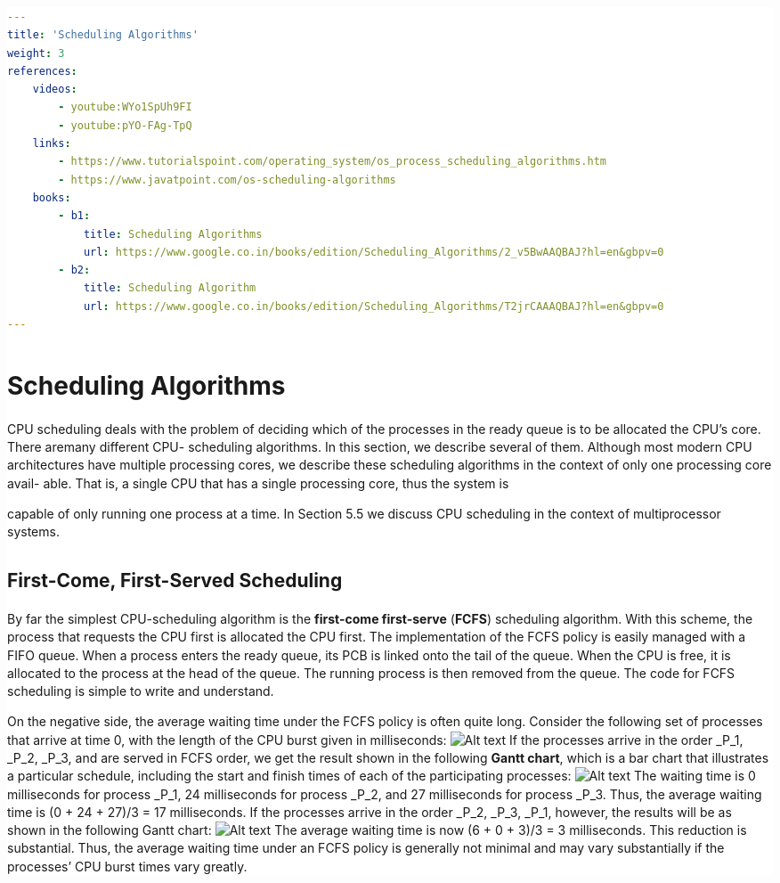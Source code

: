 ```yaml
---
title: 'Scheduling Algorithms'
weight: 3
references:
    videos:
        - youtube:WYo1SpUh9FI
        - youtube:pYO-FAg-TpQ
    links:
        - https://www.tutorialspoint.com/operating_system/os_process_scheduling_algorithms.htm
        - https://www.javatpoint.com/os-scheduling-algorithms
    books:
        - b1:
            title: Scheduling Algorithms
            url: https://www.google.co.in/books/edition/Scheduling_Algorithms/2_v5BwAAQBAJ?hl=en&gbpv=0
        - b2:
            title: Scheduling Algorithm
            url: https://www.google.co.in/books/edition/Scheduling_Algorithms/T2jrCAAAQBAJ?hl=en&gbpv=0
---
```


# Scheduling Algorithms

CPU scheduling deals with the problem of deciding which of the processes in the ready queue is to be allocated the CPU’s core. There aremany different CPU- scheduling algorithms. In this section, we describe several of them. Although most modern CPU architectures have multiple processing cores, we describe these scheduling algorithms in the context of only one processing core avail- able. That is, a single CPU that has a single processing core, thus the system is  

capable of only running one process at a time. In Section 5.5 we discuss CPU scheduling in the context of multiprocessor systems.

## First-Come, First-Served Scheduling

By far the simplest CPU-scheduling algorithm is the **first-come first-serve** (**FCFS**) scheduling algorithm. With this scheme, the process that requests the CPU first is allocated the CPU first. The implementation of the FCFS policy is easily managed with a FIFO queue. When a process enters the ready queue, its PCB is linked onto the tail of the queue. When the CPU is free, it is allocated to the process at the head of the queue. The running process is then removed from the queue. The code for FCFS scheduling is simple to write and understand.

On the negative side, the average waiting time under the FCFS policy is often quite long. Consider the following set of processes that arrive at time 0, with the length of the CPU burst given in milliseconds:
![Alt text](image-111.png)
If the processes arrive in the order _P_1, _P_2, _P_3, and are served in FCFS order, we get the result shown in the following **Gantt chart**, which is a bar chart that illustrates a particular schedule, including the start and finish times of each of the participating processes:
![Alt text](image-64.png)
The waiting time is 0 milliseconds for process _P_1, 24 milliseconds for process _P_2, and 27 milliseconds for process _P_3\. Thus, the average waiting time is (0 + 24 + 27)/3 = 17 milliseconds. If the processes arrive in the order _P_2, _P_3, _P_1, however, the results will be as shown in the following Gantt chart:
![Alt text](image-65.png)
The average waiting time is now (6 + 0 + 3)/3 = 3 milliseconds. This reduction is substantial. Thus, the average waiting time under an FCFS policy is generally not minimal and may vary substantially if the processes’ CPU burst times vary greatly.
